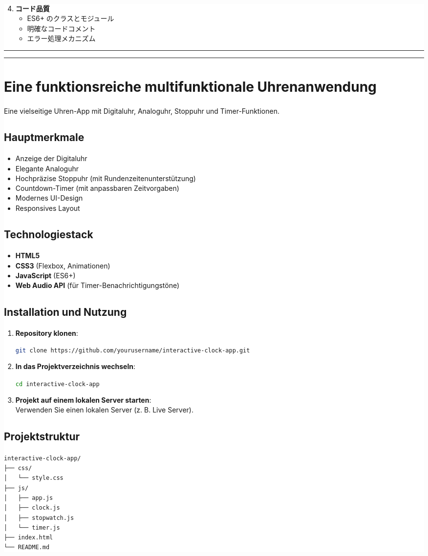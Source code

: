 4. **コード品質**  
   - ES6+ のクラスとモジュール  
   - 明確なコードコメント  
   - エラー処理メカニズム  

---


---

# Eine funktionsreiche multifunktionale Uhrenanwendung

Eine vielseitige Uhren-App mit Digitaluhr, Analoguhr, Stoppuhr und Timer-Funktionen.

## Hauptmerkmale

- Anzeige der Digitaluhr  
- Elegante Analoguhr  
- Hochpräzise Stoppuhr (mit Rundenzeitenunterstützung)  
- Countdown-Timer (mit anpassbaren Zeitvorgaben)  
- Modernes UI-Design  
- Responsives Layout  

## Technologiestack

- **HTML5**  
- **CSS3** (Flexbox, Animationen)  
- **JavaScript** (ES6+)  
- **Web Audio API** (für Timer-Benachrichtigungstöne)  

## Installation und Nutzung

1. **Repository klonen**:  
   ```bash
   git clone https://github.com/yourusername/interactive-clock-app.git
   ```

2. **In das Projektverzeichnis wechseln**:  
   ```bash
   cd interactive-clock-app
   ```

3. **Projekt auf einem lokalen Server starten**:  
   Verwenden Sie einen lokalen Server (z. B. Live Server).  

## Projektstruktur

```
interactive-clock-app/
├── css/
│   └── style.css
├── js/
│   ├── app.js
│   ├── clock.js
│   ├── stopwatch.js
│   └── timer.js
├── index.html
└── README.md
```
